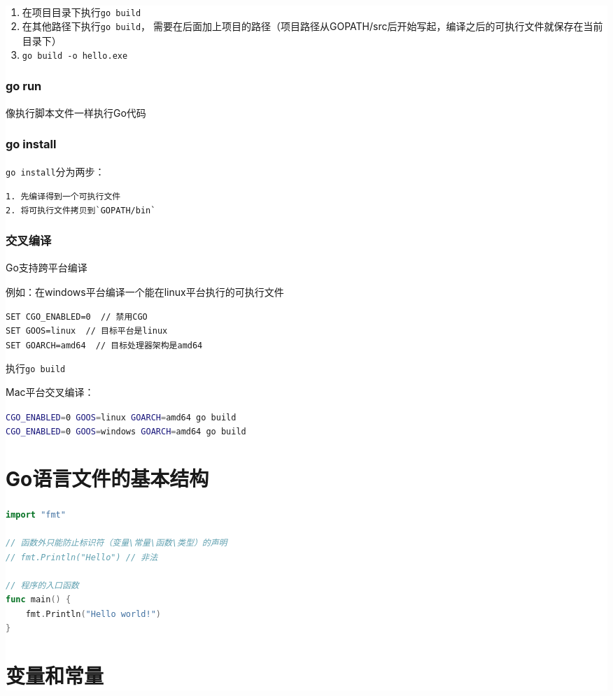 1. 在项目目录下执行`go build`
2. 在其他路径下执行`go build`， 需要在后面加上项目的路径（项目路径从GOPATH/src后开始写起，编译之后的可执行文件就保存在当前目录下）
3. `go build -o hello.exe`



### go run

像执行脚本文件一样执行Go代码



### go install

`go install`分为两步：

	1. 先编译得到一个可执行文件
 	2. 将可执行文件拷贝到`GOPATH/bin`

### 交叉编译

Go支持跨平台编译

例如：在windows平台编译一个能在linux平台执行的可执行文件

```bash
SET CGO_ENABLED=0  // 禁用CGO
SET GOOS=linux  // 目标平台是linux
SET GOARCH=amd64  // 目标处理器架构是amd64
```

执行`go build`

Mac平台交叉编译：

```bash
CGO_ENABLED=0 GOOS=linux GOARCH=amd64 go build
CGO_ENABLED=0 GOOS=windows GOARCH=amd64 go build
```

# Go语言文件的基本结构

```go
import "fmt"

// 函数外只能防止标识符（变量\常量\函数\类型）的声明
// fmt.Println("Hello") // 非法

// 程序的入口函数
func main() {
	fmt.Println("Hello world!")
}

```

# 变量和常量

